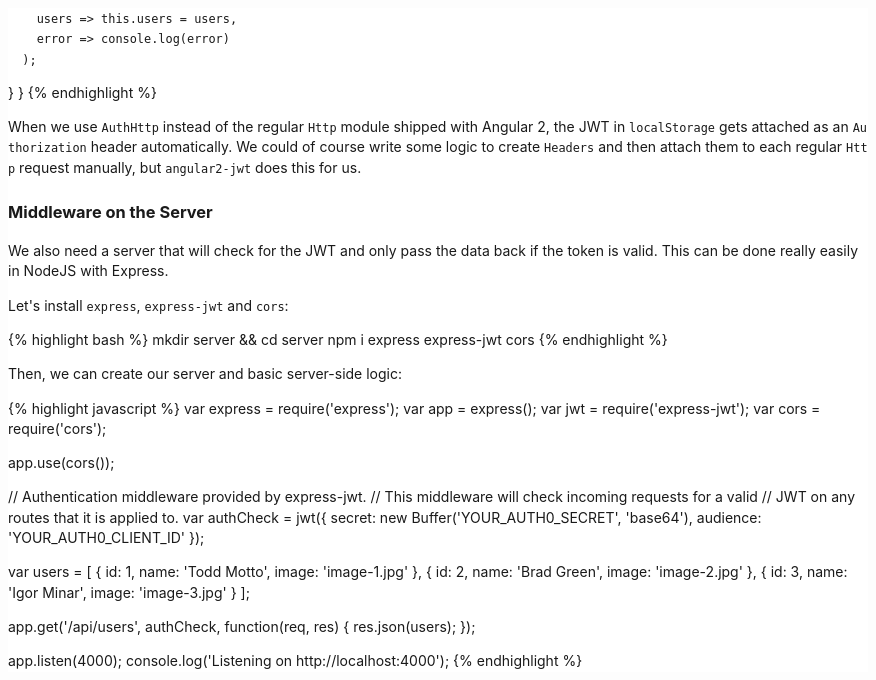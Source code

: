         users => this.users = users,
        error => console.log(error)
      );
  }
}
{% endhighlight %}

When we use `AuthHttp` instead of the regular `Http` module shipped with Angular 2, the JWT in `localStorage` gets attached as an `Authorization` header automatically. We could of course write some logic to create `Headers` and then attach them to each regular `Http` request manually, but `angular2-jwt` does this for us.

### Middleware on the Server

We also need a server that will check for the JWT and only pass the data back if the token is valid. This can be done really easily in NodeJS with Express.

Let's install `express`, `express-jwt` and `cors`:

{% highlight bash %}
mkdir server && cd server
npm i express express-jwt cors
{% endhighlight %}

Then, we can create our server and basic server-side logic:

{% highlight javascript %}
var express = require('express');
var app = express();
var jwt = require('express-jwt');
var cors = require('cors');

app.use(cors());

// Authentication middleware provided by express-jwt.
// This middleware will check incoming requests for a valid
// JWT on any routes that it is applied to.
var authCheck = jwt({
  secret: new Buffer('YOUR_AUTH0_SECRET', 'base64'),
  audience: 'YOUR_AUTH0_CLIENT_ID'
});

var users = [
  { id: 1, name: 'Todd Motto', image: 'image-1.jpg' },
  { id: 2, name: 'Brad Green', image: 'image-2.jpg' },
  { id: 3, name: 'Igor Minar', image: 'image-3.jpg' }
];

app.get('/api/users', authCheck, function(req, res) {
  res.json(users);
});

app.listen(4000);
console.log('Listening on http://localhost:4000');
{% endhighlight %}
